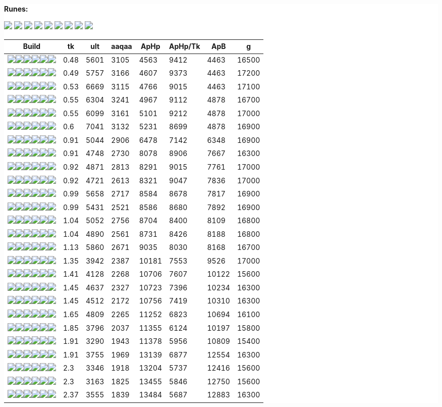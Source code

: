 

**Runes:**


![](/Styles/Precision/PressTheAttack/PressTheAttack.png)
![](/Styles/Precision/Overheal.png)
![](/Styles/Precision/LegendAlacrity/LegendAlacrity.png)
![](/Styles/Precision/CutDown/CutDown.png)
![](/Styles/Sorcery/AbsoluteFocus/AbsoluteFocus.png)
![](/Styles/Sorcery/GatheringStorm/GatheringStorm.png)
![](/StatMods/StatModsAttackSpeedIcon.png)
![](/StatMods/StatModsAdaptiveForceIcon.png)
![](/StatMods/StatModsArmorIcon.png)





 Build |tk|ult|aaqaa|ApHp|ApHp/Tk|ApB|g
-|-|-|-|-|-|-|-
![](/item/3091.png)![](/item/6676.png)![](/item/6671.png)![](/item/3036.png)![](/item/6672.png)![](/item/1053.png)|0.48|5601|3105|4563|9412|4463|16500
![](/item/3036.png)![](/item/3091.png)![](/item/3153.png)![](/item/6676.png)![](/item/6671.png)![](/item/1038.png)|0.49|5757|3166|4607|9373|4463|17200
![](/item/3091.png)![](/item/6676.png)![](/item/6671.png)![](/item/3036.png)![](/item/3072.png)![](/item/1038.png)|0.53|6669|3115|4766|9015|4463|17100
![](/item/6673.png)![](/item/6676.png)![](/item/6671.png)![](/item/3036.png)![](/item/6672.png)![](/item/1038.png)|0.55|6304|3241|4967|9112|4878|16700
![](/item/6673.png)![](/item/3036.png)![](/item/3153.png)![](/item/6676.png)![](/item/6671.png)![](/item/1038.png)|0.55|6099|3161|5101|9212|4878|17000
![](/item/6673.png)![](/item/6676.png)![](/item/6671.png)![](/item/3036.png)![](/item/3072.png)![](/item/1038.png)|0.6|7041|3132|5231|8699|4878|16900
![](/item/6673.png)![](/item/6672.png)![](/item/3091.png)![](/item/3036.png)![](/item/6671.png)![](/item/1038.png)|0.91|5044|2906|6478|7142|6348|16900
![](/item/3156.png)![](/item/6672.png)![](/item/3091.png)![](/item/3036.png)![](/item/6671.png)![](/item/1053.png)|0.91|4748|2730|8078|8906|7667|16300
![](/item/3156.png)![](/item/3153.png)![](/item/3091.png)![](/item/3036.png)![](/item/6671.png)![](/item/1038.png)|0.92|4871|2813|8291|9015|7761|17000
![](/item/3156.png)![](/item/3153.png)![](/item/3091.png)![](/item/6676.png)![](/item/6671.png)![](/item/1038.png)|0.92|4721|2613|8321|9047|7836|17000
![](/item/3156.png)![](/item/3091.png)![](/item/3072.png)![](/item/3036.png)![](/item/6671.png)![](/item/1038.png)|0.99|5658|2717|8584|8678|7817|16900
![](/item/3091.png)![](/item/6676.png)![](/item/6671.png)![](/item/3072.png)![](/item/3156.png)![](/item/1038.png)|0.99|5431|2521|8586|8680|7892|16900
![](/item/3156.png)![](/item/3139.png)![](/item/3036.png)![](/item/6671.png)![](/item/3153.png)![](/item/1038.png)|1.04|5052|2756|8704|8400|8109|16800
![](/item/3156.png)![](/item/3139.png)![](/item/6676.png)![](/item/6671.png)![](/item/3153.png)![](/item/1038.png)|1.04|4890|2561|8731|8426|8188|16800
![](/item/3156.png)![](/item/3139.png)![](/item/3036.png)![](/item/6671.png)![](/item/3072.png)![](/item/1038.png)|1.13|5860|2671|9035|8030|8168|16700
![](/item/3156.png)![](/item/3091.png)![](/item/3139.png)![](/item/6671.png)![](/item/3153.png)![](/item/1038.png)|1.35|3942|2387|10181|7553|9526|17000
![](/item/3156.png)![](/item/3153.png)![](/item/3091.png)![](/item/3036.png)![](/item/3026.png)![](/item/1001.png)|1.41|4128|2268|10706|7607|10122|15600
![](/item/3156.png)![](/item/3091.png)![](/item/3026.png)![](/item/3036.png)![](/item/6671.png)![](/item/1053.png)|1.45|4637|2327|10723|7396|10234|16300
![](/item/3091.png)![](/item/6676.png)![](/item/6671.png)![](/item/3026.png)![](/item/3156.png)![](/item/1053.png)|1.45|4512|2172|10756|7419|10310|16300
![](/item/3156.png)![](/item/3139.png)![](/item/3036.png)![](/item/6671.png)![](/item/3026.png)![](/item/1053.png)|1.65|4809|2265|11252|6823|10694|16100
![](/item/3156.png)![](/item/3153.png)![](/item/3091.png)![](/item/3026.png)![](/item/3072.png)![](/item/1001.png)|1.85|3796|2037|11355|6124|10197|15800
![](/item/3156.png)![](/item/3026.png)![](/item/6035.png)![](/item/3153.png)![](/item/6672.png)![](/item/1001.png)|1.91|3290|1943|11378|5956|10809|15400
![](/item/3156.png)![](/item/3091.png)![](/item/3139.png)![](/item/6671.png)![](/item/3026.png)![](/item/1053.png)|1.91|3755|1969|13139|6877|12554|16300
![](/item/3156.png)![](/item/3153.png)![](/item/3091.png)![](/item/3026.png)![](/item/3139.png)![](/item/1001.png)|2.3|3346|1918|13204|5737|12416|15600
![](/item/3156.png)![](/item/3153.png)![](/item/3091.png)![](/item/3026.png)![](/item/6035.png)![](/item/1001.png)|2.3|3163|1825|13455|5846|12750|15600
![](/item/3156.png)![](/item/3091.png)![](/item/3026.png)![](/item/6035.png)![](/item/6671.png)![](/item/1053.png)|2.37|3555|1839|13484|5687|12883|16300
